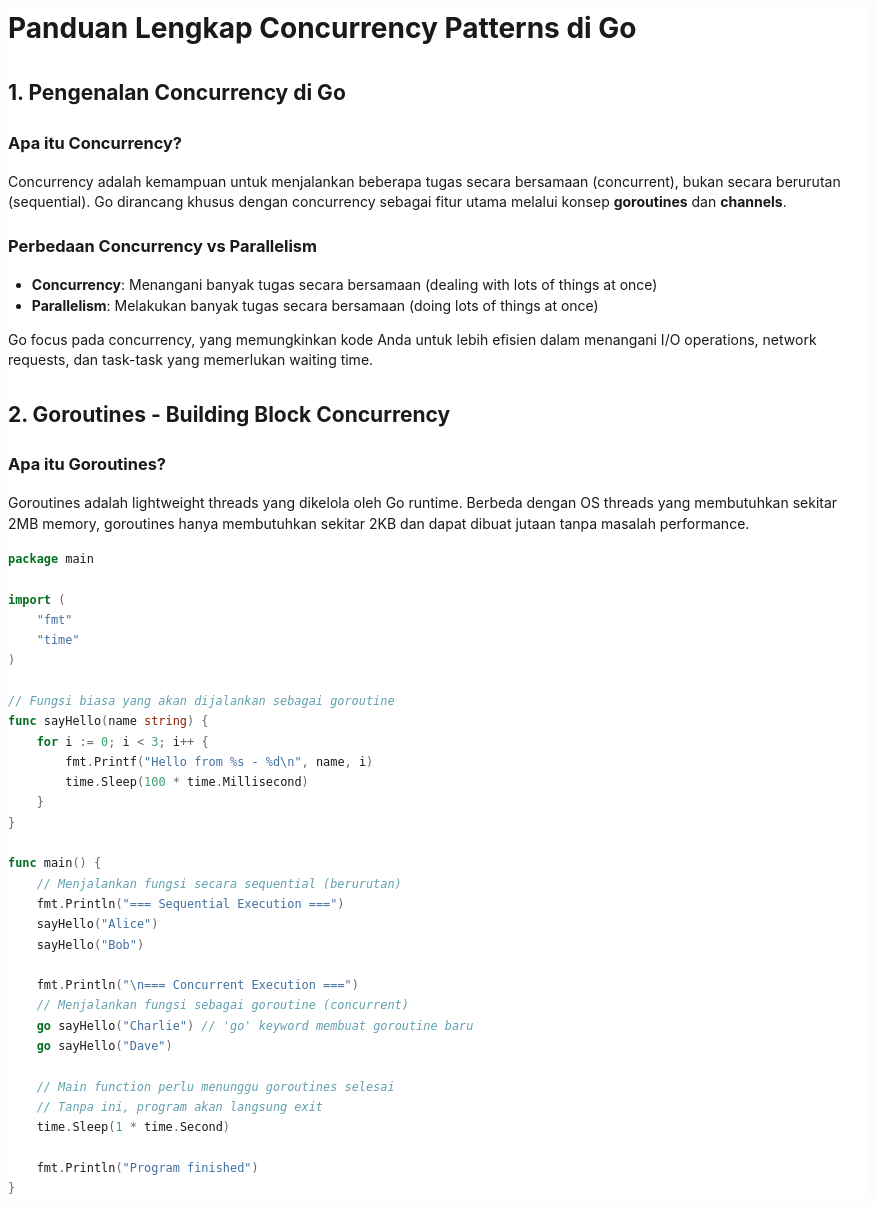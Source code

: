 # Panduan Lengkap Concurrency Patterns di Go

## 1. Pengenalan Concurrency di Go

### Apa itu Concurrency?

Concurrency adalah kemampuan untuk menjalankan beberapa tugas secara bersamaan (concurrent), bukan secara berurutan (sequential). Go dirancang khusus dengan concurrency sebagai fitur utama melalui konsep **goroutines** dan **channels**.

### Perbedaan Concurrency vs Parallelism

- **Concurrency**: Menangani banyak tugas secara bersamaan (dealing with lots of things at once)
- **Parallelism**: Melakukan banyak tugas secara bersamaan (doing lots of things at once)

Go focus pada concurrency, yang memungkinkan kode Anda untuk lebih efisien dalam menangani I/O operations, network requests, dan task-task yang memerlukan waiting time.

## 2. Goroutines - Building Block Concurrency

### Apa itu Goroutines?

Goroutines adalah lightweight threads yang dikelola oleh Go runtime. Berbeda dengan OS threads yang membutuhkan sekitar 2MB memory, goroutines hanya membutuhkan sekitar 2KB dan dapat dibuat jutaan tanpa masalah performance.

```go
package main

import (
    "fmt"
    "time"
)

// Fungsi biasa yang akan dijalankan sebagai goroutine
func sayHello(name string) {
    for i := 0; i < 3; i++ {
        fmt.Printf("Hello from %s - %d\n", name, i)
        time.Sleep(100 * time.Millisecond)
    }
}

func main() {
    // Menjalankan fungsi secara sequential (berurutan)
    fmt.Println("=== Sequential Execution ===")
    sayHello("Alice")
    sayHello("Bob")
    
    fmt.Println("\n=== Concurrent Execution ===")
    // Menjalankan fungsi sebagai goroutine (concurrent)
    go sayHello("Charlie") // 'go' keyword membuat goroutine baru
    go sayHello("Dave")
    
    // Main function perlu menunggu goroutines selesai
    // Tanpa ini, program akan langsung exit
    time.Sleep(1 * time.Second)
    
    fmt.Println("Program finished")
}
```
